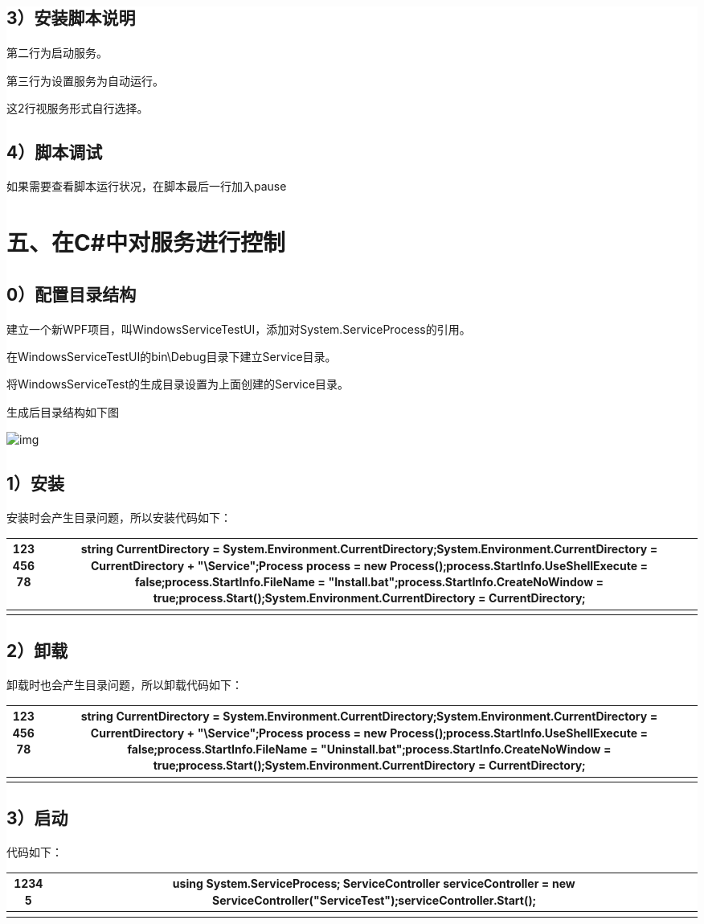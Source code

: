 

## 3）安装脚本说明

第二行为启动服务。

第三行为设置服务为自动运行。

这2行视服务形式自行选择。

 

## 4）脚本调试

如果需要查看脚本运行状况，在脚本最后一行加入pause

 

# 五、在C#中对服务进行控制

## 0）配置目录结构

建立一个新WPF项目，叫WindowsServiceTestUI，添加对System.ServiceProcess的引用。

在WindowsServiceTestUI的bin\Debug目录下建立Service目录。

将WindowsServiceTest的生成目录设置为上面创建的Service目录。

生成后目录结构如下图

![img](https://pzy-images.oss-cn-hangzhou.aliyuncs.com/img/202206210928001.jpg)

## 1）安装

安装时会产生目录问题，所以安装代码如下：

| 12345678 | string CurrentDirectory = System.Environment.CurrentDirectory;System.Environment.CurrentDirectory = CurrentDirectory + "\\Service";Process process = new Process();process.StartInfo.UseShellExecute = false;process.StartInfo.FileName = "Install.bat";process.StartInfo.CreateNoWindow = true;process.Start();System.Environment.CurrentDirectory = CurrentDirectory; |
| -------- | ------------------------------------------------------------ |
|          |                                                              |

## 2）卸载

卸载时也会产生目录问题，所以卸载代码如下：

| 12345678 | string CurrentDirectory = System.Environment.CurrentDirectory;System.Environment.CurrentDirectory = CurrentDirectory + "\\Service";Process process = new Process();process.StartInfo.UseShellExecute = false;process.StartInfo.FileName = "Uninstall.bat";process.StartInfo.CreateNoWindow = true;process.Start();System.Environment.CurrentDirectory = CurrentDirectory; |
| -------- | ------------------------------------------------------------ |
|          |                                                              |

## 3）启动

代码如下：

| 12345 | using System.ServiceProcess; ServiceController serviceController = new ServiceController("ServiceTest");serviceController.Start(); |
| ----- | ------------------------------------------------------------ |
|       |                                                              |
